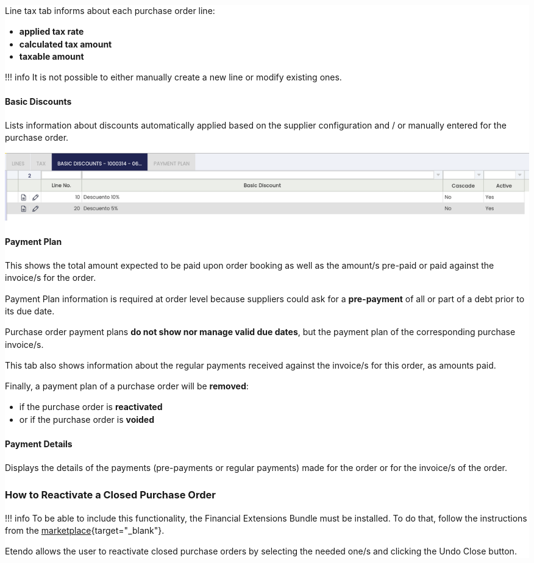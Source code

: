 Line tax tab informs about each purchase order line:

- **applied tax rate**
- **calculated tax amount**
- **taxable amount**

!!! info
    It is not possible to either manually create a new line or modify existing ones.

#### **Basic Discounts**

Lists information about discounts automatically applied based on the supplier configuration and / or manually entered for the purchase order.

![Basic discounts](/assets/drive/1AavUV8S8kQ2dp0P_W9lw06XfmAf5d_g-.png)

#### **Payment Plan**

This shows the total amount expected to be paid upon order booking as well as the amount/s pre-paid or paid against the invoice/s for the order.

Payment Plan information is required at order level because suppliers could ask for a **pre-payment** of all or part of a debt prior to its due date.

Purchase order payment plans **do not show nor manage valid due dates**, but the payment plan of the corresponding purchase invoice/s.

This tab also shows information about the regular payments received against the invoice/s for this order, as amounts paid.

Finally, a payment plan of a purchase order will be **removed**:

- if the purchase order is **reactivated**
- or if the purchase order is **voided**

#### **Payment Details**

Displays the details of the payments (pre-payments or regular payments) made for the order or for the invoice/s of the order.

### How to Reactivate a Closed Purchase Order

!!! info
    To be able to include this functionality, the Financial Extensions Bundle must be installed. To do that, follow the instructions from the [marketplace](https://marketplace.etendo.cloud/#/product-details?module=9876ABEF90CC4ABABFC399544AC14558){target="\_blank"}.

Etendo allows the user to reactivate closed purchase orders by selecting the needed one/s and clicking the Undo Close button.
